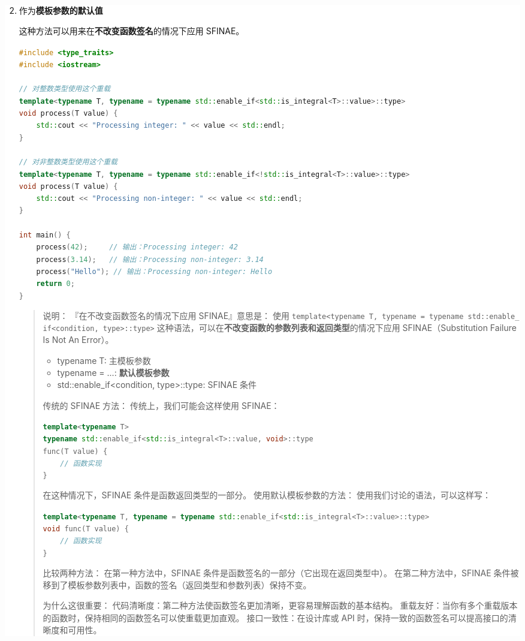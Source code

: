 2. 作为**模板参数的默认值**

   这种方法可以用来在**不改变函数签名**的情况下应用 SFINAE。

   ```cpp
   #include <type_traits>
   #include <iostream>

   // 对整数类型使用这个重载
   template<typename T, typename = typename std::enable_if<std::is_integral<T>::value>::type>
   void process(T value) {
       std::cout << "Processing integer: " << value << std::endl;
   }

   // 对非整数类型使用这个重载
   template<typename T, typename = typename std::enable_if<!std::is_integral<T>::value>::type>
   void process(T value) {
       std::cout << "Processing non-integer: " << value << std::endl;
   }

   int main() {
       process(42);     // 输出：Processing integer: 42
       process(3.14);   // 输出：Processing non-integer: 3.14
       process("Hello"); // 输出：Processing non-integer: Hello
       return 0;
   }
   ```

   > 说明：
   > 『在不改变函数签名的情况下应用 SFINAE』意思是：
   > 使用 `template<typename T, typename = typename std::enable_if<condition, type>::type>` 这种语法，可以在**不改变函数的参数列表和返回类型**的情况下应用 SFINAE（Substitution Failure Is Not An Error）。
   >
   > - typename T: 主模板参数
   > - typename = ...: **默认模板参数**
   > - std::enable_if<condition, type>::type: SFINAE 条件
   >
   > 传统的 SFINAE 方法： 传统上，我们可能会这样使用 SFINAE：
   >
   > ```cpp
   > template<typename T>
   > typename std::enable_if<std::is_integral<T>::value, void>::type
   > func(T value) {
   >     // 函数实现
   > }
   > ```
   >
   > 在这种情况下，SFINAE 条件是函数返回类型的一部分。
   > 使用默认模板参数的方法： 使用我们讨论的语法，可以这样写：
   >
   > ```cpp
   > template<typename T, typename = typename std::enable_if<std::is_integral<T>::value>::type>
   > void func(T value) {
   >     // 函数实现
   > }
   > ```
   >
   > 比较两种方法：
   > 在第一种方法中，SFINAE 条件是函数签名的一部分（它出现在返回类型中）。
   > 在第二种方法中，SFINAE 条件被移到了模板参数列表中，函数的签名（返回类型和参数列表）保持不变。
   >
   > 为什么这很重要：
   > 代码清晰度：第二种方法使函数签名更加清晰，更容易理解函数的基本结构。
   > 重载友好：当你有多个重载版本的函数时，保持相同的函数签名可以使重载更加直观。
   > 接口一致性：在设计库或 API 时，保持一致的函数签名可以提高接口的清晰度和可用性。
